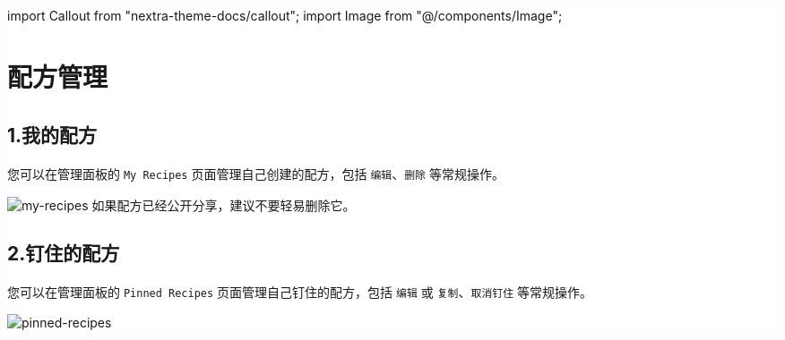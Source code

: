 import Callout from "nextra-theme-docs/callout";
import Image from "@/components/Image";

# 配方管理

## 1.我的配方

您可以在管理面板的 `My Recipes` 页面管理自己创建的配方，包括 `编辑`、`删除` 等常规操作。

<Image src="/screenshots/my-recipes.png" alt="my-recipes" width="80%" height="auto" />

<Callout emoji="💡">
如果配方已经公开分享，建议不要轻易删除它。
</Callout>

## 2.钉住的配方

您可以在管理面板的 `Pinned Recipes` 页面管理自己钉住的配方，包括 `编辑` 或 `复制`、`取消钉住` 等常规操作。

<Image src="/screenshots/pinned-recipes.png" alt="pinned-recipes" width="80%" height="auto" />
